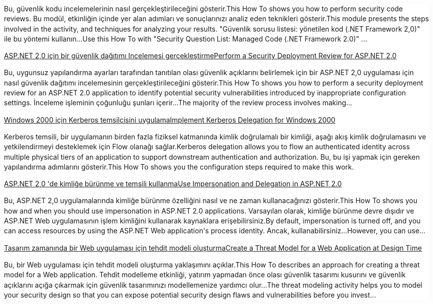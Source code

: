 <span data-ttu-id="bc5cf-154">Bu, güvenlik kodu incelemelerinin nasıl gerçekleştirileceğini gösterir.</span><span class="sxs-lookup"><span data-stu-id="bc5cf-154">This How To shows you how to perform security code reviews.</span></span> <span data-ttu-id="bc5cf-155">Bu modül, etkinliğin içinde yer alan adımları ve sonuçlarınızı analiz eden teknikleri gösterir.</span><span class="sxs-lookup"><span data-stu-id="bc5cf-155">This module presents the steps involved in the activity, and techniques for analyzing your results.</span></span> <span data-ttu-id="bc5cf-156">"Güvenlik sorusu listesi: yönetilen kod (.NET Framework 2,0)" ile bu yöntemi kullanın...</span><span class="sxs-lookup"><span data-stu-id="bc5cf-156">Use this How To with "Security Question List: Managed Code (.NET Framework 2.0)" ...</span></span>

[<span data-ttu-id="bc5cf-157">ASP.NET 2,0 için bir güvenlik dağıtımı Incelemesi gerçekleştirme</span><span class="sxs-lookup"><span data-stu-id="bc5cf-157">Perform a Security Deployment Review for ASP.NET 2.0</span></span>](https://msdn.microsoft.com/library/ms998367.aspx)

<span data-ttu-id="bc5cf-158">Bu, uygunsuz yapılandırma ayarları tarafından tanıtılan olası güvenlik açıklarını belirlemek için bir ASP.NET 2,0 uygulaması için nasıl güvenlik dağıtımı incelemesinin gerçekleştirileceğini gösterir.</span><span class="sxs-lookup"><span data-stu-id="bc5cf-158">This How To shows you how to perform a security deployment review for an ASP.NET 2.0 application to identify potential security vulnerabilities introduced by inappropriate configuration settings.</span></span> <span data-ttu-id="bc5cf-159">İnceleme işleminin çoğunluğu şunları içerir...</span><span class="sxs-lookup"><span data-stu-id="bc5cf-159">The majority of the review process involves making...</span></span>

[<span data-ttu-id="bc5cf-160">Windows 2000 için Kerberos temsilcisini uygulama</span><span class="sxs-lookup"><span data-stu-id="bc5cf-160">Implement Kerberos Delegation for Windows 2000</span></span>](https://msdn.microsoft.com/library/aa302400.aspx)

<span data-ttu-id="bc5cf-161">Kerberos temsili, bir uygulamanın birden fazla fiziksel katmanında kimlik doğrulamalı bir kimliği, aşağı akış kimlik doğrulamasını ve yetkilendirmeyi desteklemek için Flow olanağı sağlar.</span><span class="sxs-lookup"><span data-stu-id="bc5cf-161">Kerberos delegation allows you to flow an authenticated identity across multiple physical tiers of an application to support downstream authentication and authorization.</span></span> <span data-ttu-id="bc5cf-162">Bu, bu işi yapmak için gereken yapılandırma adımlarını gösterir.</span><span class="sxs-lookup"><span data-stu-id="bc5cf-162">This How To shows you the configuration steps required to make this work.</span></span>

[<span data-ttu-id="bc5cf-163">ASP.NET 2,0 'de kimliğe bürünme ve temsili kullanma</span><span class="sxs-lookup"><span data-stu-id="bc5cf-163">Use Impersonation and Delegation in ASP.NET 2.0</span></span>](https://msdn.microsoft.com/library/ms998351.aspx)

<span data-ttu-id="bc5cf-164">Bu, ASP.NET 2,0 uygulamalarında kimliğe bürünme özelliğini nasıl ve ne zaman kullanacağınızı gösterir.</span><span class="sxs-lookup"><span data-stu-id="bc5cf-164">This How To shows you how and when you should use impersonation in ASP.NET 2.0 applications.</span></span> <span data-ttu-id="bc5cf-165">Varsayılan olarak, kimliğe bürünme devre dışıdır ve ASP.NET Web uygulamasının işlem kimliğini kullanarak kaynaklara erişebilirsiniz.</span><span class="sxs-lookup"><span data-stu-id="bc5cf-165">By default, impersonation is turned off, and you can access resources by using the ASP.NET Web application's process identity.</span></span> <span data-ttu-id="bc5cf-166">Ancak, kullanabilirsiniz...</span><span class="sxs-lookup"><span data-stu-id="bc5cf-166">However, you can use...</span></span>

[<span data-ttu-id="bc5cf-167">Tasarım zamanında bir Web uygulaması için tehdit modeli oluşturma</span><span class="sxs-lookup"><span data-stu-id="bc5cf-167">Create a Threat Model for a Web Application at Design Time</span></span>](https://msdn.microsoft.com/library/ms978527.aspx)

<span data-ttu-id="bc5cf-168">Bu, bir Web uygulaması için tehdit modeli oluşturma yaklaşımını açıklar.</span><span class="sxs-lookup"><span data-stu-id="bc5cf-168">This How To describes an approach for creating a threat model for a Web application.</span></span> <span data-ttu-id="bc5cf-169">Tehdit modelleme etkinliği, yatırım yapmadan önce olası güvenlik tasarımı kusurını ve güvenlik açıklarını açığa çıkarmak için güvenlik tasarımınızı modellemenize yardımcı olur...</span><span class="sxs-lookup"><span data-stu-id="bc5cf-169">The threat modeling activity helps you to model your security design so that you can expose potential security design flaws and vulnerabilities before you invest...</span></span>
